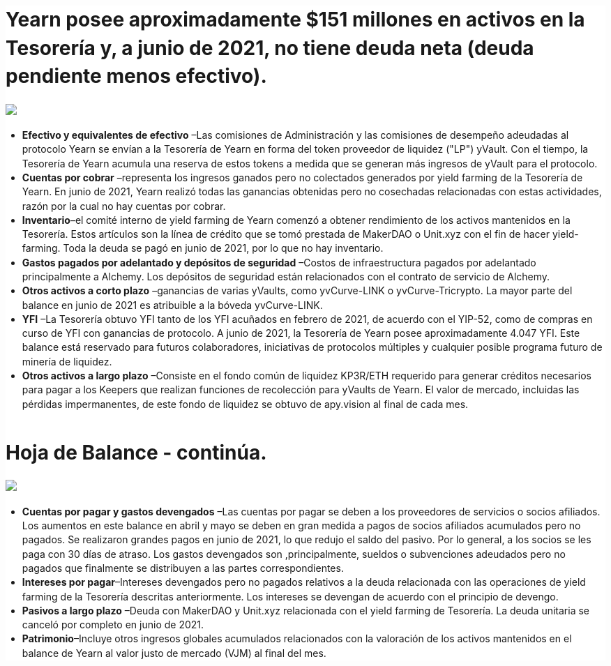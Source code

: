 # Yearn posee aproximadamente $151 millones en activos en la Tesorería y, a junio de 2021, no tiene deuda neta (deuda pendiente menos efectivo).

![](/_posts/_financials/quarterly-report/2021-Q2/page14.jpg?w=794&h=627)

- **Efectivo y equivalentes de efectivo** –Las comisiones de Administración y las comisiones de desempeño adeudadas al protocolo Yearn se envían a la Tesorería de Yearn en forma del token proveedor de liquidez ("LP") yVault. Con el tiempo, la Tesorería de Yearn acumula una reserva de estos tokens a medida que se generan más ingresos de yVault para el protocolo.
- **Cuentas por cobrar** –representa los ingresos ganados pero no colectados generados por yield farming de la Tesorería de Yearn. En junio de 2021, Yearn realizó todas las ganancias obtenidas pero no cosechadas relacionadas con estas actividades, razón por la cual no hay cuentas por cobrar.
- **Inventario**–el comité interno de yield farming de Yearn comenzó a obtener rendimiento de los activos mantenidos en la Tesorería. Estos artículos son la línea de crédito que se tomó prestada de MakerDAO o Unit.xyz con el fin de hacer yield-farming. Toda la deuda se pagó en junio de 2021, por lo que no hay inventario.
- **Gastos pagados por adelantado y depósitos de seguridad** –Costos de infraestructura pagados por adelantado principalmente a Alchemy. Los depósitos de seguridad están relacionados con el contrato de servicio de Alchemy.
- **Otros activos a corto plazo** –ganancias de varias yVaults, como yvCurve-LINK o yvCurve-Tricrypto. La mayor parte del balance en junio de 2021 es atribuible a la bóveda yvCurve-LINK.
- **YFI** –La Tesorería obtuvo YFI tanto de los YFI acuñados en febrero de 2021, de acuerdo con el YIP-52, como de compras en curso de YFI con ganancias de protocolo. A junio de 2021, la Tesorería de Yearn posee aproximadamente 4.047 YFI. Este balance está reservado para futuros colaboradores, iniciativas de protocolos múltiples y cualquier posible programa futuro de minería de liquidez.
- **Otros activos a largo plazo** –Consiste en el fondo común de liquidez KP3R/ETH requerido para generar créditos necesarios para pagar a los Keepers que realizan funciones de recolección para yVaults de Yearn. El valor de mercado, incluidas las pérdidas impermanentes, de este fondo de liquidez se obtuvo de apy.vision al final de cada mes.

# Hoja de Balance - continúa.

![](/_posts/_financials/quarterly-report/2021-Q2/page14.jpg?w=794&h=627)

- **Cuentas por pagar y gastos devengados** –Las cuentas por pagar se deben a los proveedores de servicios o socios afiliados. Los aumentos en este balance en abril y mayo se deben en gran medida a pagos de socios afiliados acumulados pero no pagados. Se realizaron grandes pagos en junio de 2021, lo que redujo el saldo del pasivo. Por lo general, a los socios se les paga con 30 días de atraso. Los gastos devengados son ,principalmente, sueldos o subvenciones adeudados pero no pagados que finalmente se distribuyen a las partes correspondientes.
- **Intereses por pagar**–Intereses devengados pero no pagados relativos a la deuda relacionada con las operaciones de yield farming de la Tesorería descritas anteriormente. Los intereses se devengan de acuerdo con el principio de devengo.
- **Pasivos a largo plazo** –Deuda con MakerDAO y Unit.xyz relacionada con el yield farming de Tesorería. La deuda unitaria se canceló por completo en junio de 2021.
- **Patrimonio**–Incluye otros ingresos globales acumulados relacionados con la valoración de los activos mantenidos en el balance de Yearn al valor justo de mercado (VJM) al final del mes.
